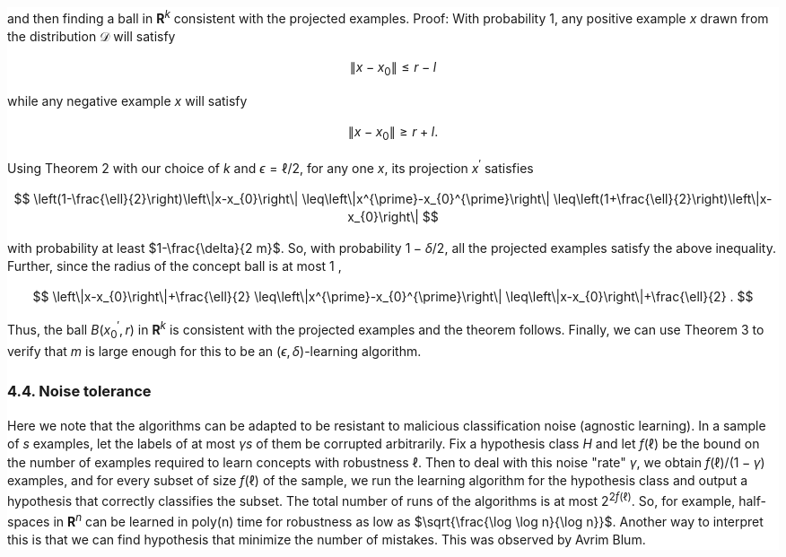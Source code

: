 and then finding a ball in $\boldsymbol{R}^{k}$ consistent with the projected examples.
Proof: With probability 1, any positive example $x$ drawn from the distribution $\mathcal{D}$ will satisfy

$$
\left\|x-x_{0}\right\| \leq r-l
$$

while any negative example $x$ will satisfy

$$
\left\|x-x_{0}\right\| \geq r+l .
$$

Using Theorem 2 with our choice of $k$ and $\epsilon=\ell / 2$, for any one $x$, its projection $x^{\prime}$ satisfies

$$
\left(1-\frac{\ell}{2}\right)\left\|x-x_{0}\right\| \leq\left\|x^{\prime}-x_{0}^{\prime}\right\| \leq\left(1+\frac{\ell}{2}\right)\left\|x-x_{0}\right\|
$$

with probability at least $1-\frac{\delta}{2 m}$. So, with probability $1-\delta / 2$, all the projected examples satisfy the above inequality. Further, since the radius of the concept ball is at most 1 ,

$$
\left\|x-x_{0}\right\|+\frac{\ell}{2} \leq\left\|x^{\prime}-x_{0}^{\prime}\right\| \leq\left\|x-x_{0}\right\|+\frac{\ell}{2} .
$$

Thus, the ball $B\left(x_{0}^{\prime}, r\right)$ in $\boldsymbol{R}^{k}$ is consistent with the projected examples and the theorem follows. Finally, we can use Theorem 3 to verify that $m$ is large enough for this to be an $(\epsilon, \delta)$-learning algorithm.

### 4.4. Noise tolerance

Here we note that the algorithms can be adapted to be resistant to malicious classification noise (agnostic learning). In a sample of $s$ examples, let the labels of at most $\gamma s$ of them be corrupted arbitrarily. Fix a hypothesis class $H$ and let $f(\ell)$ be the bound on the number of examples required to learn concepts with robustness $\ell$. Then to deal with this noise "rate" $\gamma$, we obtain $f(\ell) /(1-\gamma)$ examples, and for every subset of size $f(\ell)$ of the sample, we run the learning algorithm for the hypothesis class and output a hypothesis that correctly classifies the subset. The total number of runs of the algorithms is at most $2^{2 f(\ell)}$. So, for example, half-spaces in $\boldsymbol{R}^{n}$ can be learned in poly(n) time for robustness as low as $\sqrt{\frac{\log \log n}{\log n}}$. Another way to interpret this is that we can find hypothesis that minimize the number of mistakes. This was observed by Avrim Blum.